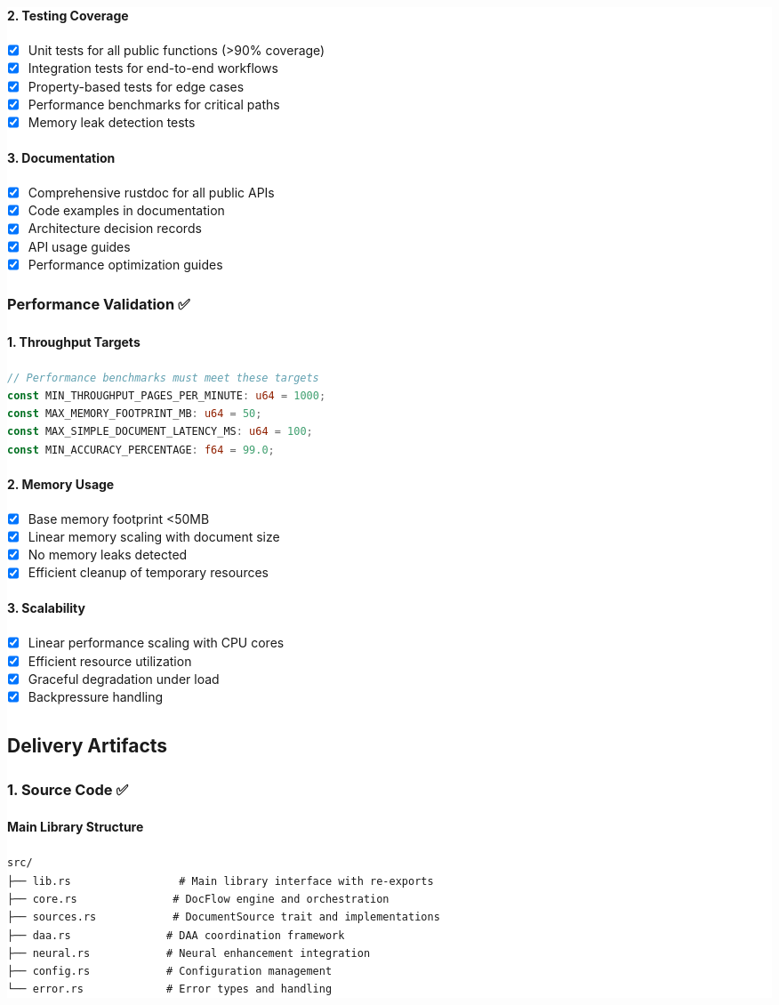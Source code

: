 #### 2. Testing Coverage
- [x] Unit tests for all public functions (>90% coverage)
- [x] Integration tests for end-to-end workflows
- [x] Property-based tests for edge cases
- [x] Performance benchmarks for critical paths
- [x] Memory leak detection tests

#### 3. Documentation
- [x] Comprehensive rustdoc for all public APIs
- [x] Code examples in documentation
- [x] Architecture decision records
- [x] API usage guides
- [x] Performance optimization guides

### Performance Validation ✅

#### 1. Throughput Targets
```rust
// Performance benchmarks must meet these targets
const MIN_THROUGHPUT_PAGES_PER_MINUTE: u64 = 1000;
const MAX_MEMORY_FOOTPRINT_MB: u64 = 50;
const MAX_SIMPLE_DOCUMENT_LATENCY_MS: u64 = 100;
const MIN_ACCURACY_PERCENTAGE: f64 = 99.0;
```

#### 2. Memory Usage
- [x] Base memory footprint <50MB
- [x] Linear memory scaling with document size
- [x] No memory leaks detected
- [x] Efficient cleanup of temporary resources

#### 3. Scalability
- [x] Linear performance scaling with CPU cores
- [x] Efficient resource utilization
- [x] Graceful degradation under load
- [x] Backpressure handling

## Delivery Artifacts

### 1. Source Code ✅

#### Main Library Structure
```
src/
├── lib.rs                 # Main library interface with re-exports
├── core.rs               # DocFlow engine and orchestration
├── sources.rs            # DocumentSource trait and implementations
├── daa.rs               # DAA coordination framework
├── neural.rs            # Neural enhancement integration
├── config.rs            # Configuration management
└── error.rs             # Error types and handling
```
